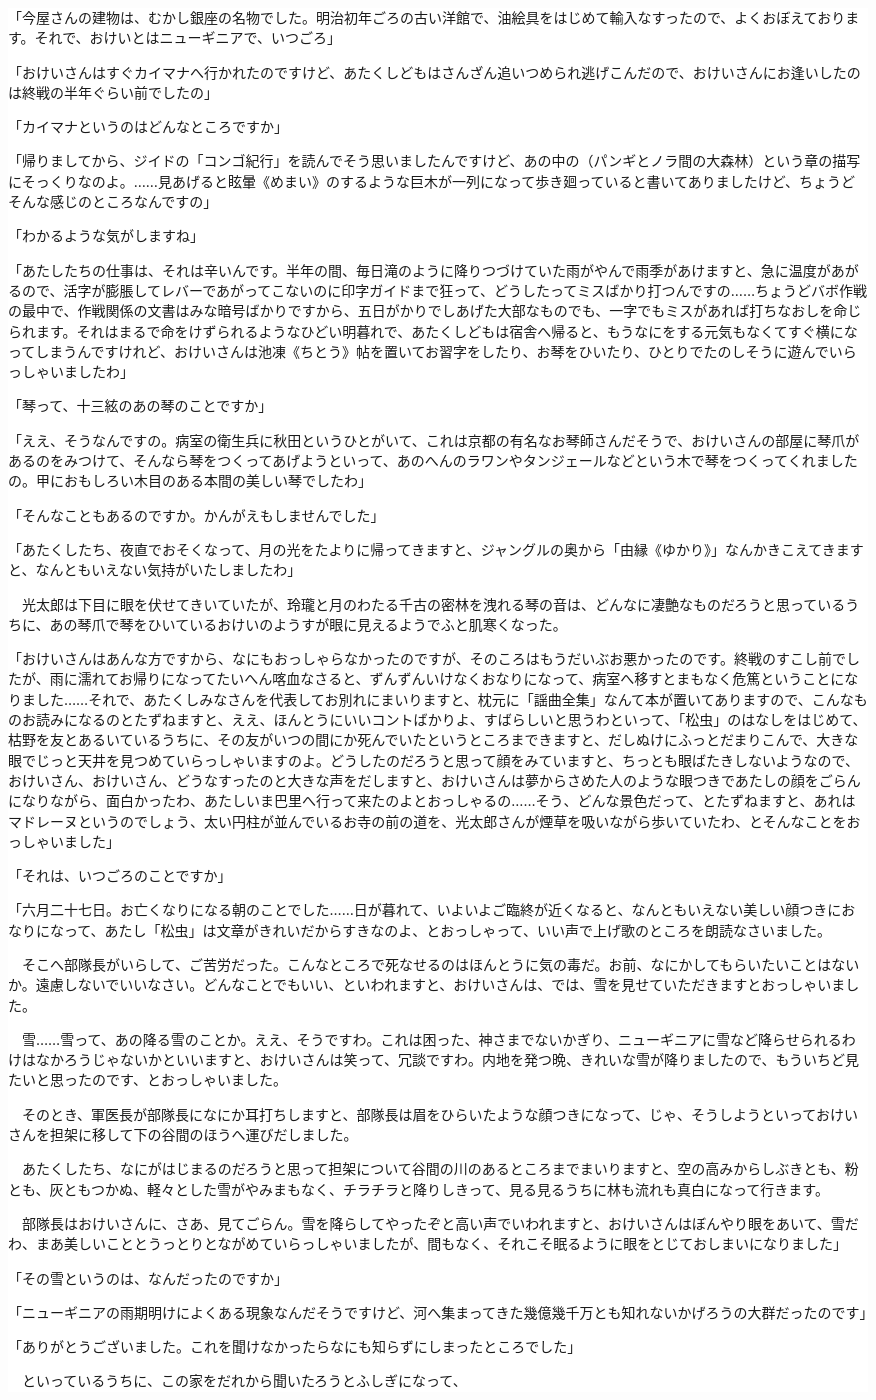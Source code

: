 「今屋さんの建物は、むかし銀座の名物でした。明治初年ごろの古い洋館で、油絵具をはじめて輸入なすったので、よくおぼえております。それで、おけいとはニューギニアで、いつごろ」

「おけいさんはすぐカイマナへ行かれたのですけど、あたくしどもはさんざん追いつめられ逃げこんだので、おけいさんにお逢いしたのは終戦の半年ぐらい前でしたの」

「カイマナというのはどんなところですか」

「帰りましてから、ジイドの「コンゴ紀行」を読んでそう思いましたんですけど、あの中の（パンギとノラ間の大森林）という章の描写にそっくりなのよ。……見あげると眩暈《めまい》のするような巨木が一列になって歩き廻っていると書いてありましたけど、ちょうどそんな感じのところなんですの」

「わかるような気がしますね」

「あたしたちの仕事は、それは辛いんです。半年の間、毎日滝のように降りつづけていた雨がやんで雨季があけますと、急に温度があがるので、活字が膨脹してレバーであがってこないのに印字ガイドまで狂って、どうしたってミスばかり打つんですの……ちょうどバボ作戦の最中で、作戦関係の文書はみな暗号ばかりですから、五日がかりでしあげた大部なものでも、一字でもミスがあれば打ちなおしを命じられます。それはまるで命をけずられるようなひどい明暮れで、あたくしどもは宿舎へ帰ると、もうなにをする元気もなくてすぐ横になってしまうんですけれど、おけいさんは池凍《ちとう》帖を置いてお習字をしたり、お琴をひいたり、ひとりでたのしそうに遊んでいらっしゃいましたわ」

「琴って、十三絃のあの琴のことですか」

「ええ、そうなんですの。病室の衛生兵に秋田というひとがいて、これは京都の有名なお琴師さんだそうで、おけいさんの部屋に琴爪があるのをみつけて、そんなら琴をつくってあげようといって、あのへんのラワンやタンジェールなどという木で琴をつくってくれましたの。甲におもしろい木目のある本間の美しい琴でしたわ」

「そんなこともあるのですか。かんがえもしませんでした」

「あたくしたち、夜直でおそくなって、月の光をたよりに帰ってきますと、ジャングルの奥から「由縁《ゆかり》」なんかきこえてきますと、なんともいえない気持がいたしましたわ」

　光太郎は下目に眼を伏せてきいていたが、玲瓏と月のわたる千古の密林を洩れる琴の音は、どんなに凄艶なものだろうと思っているうちに、あの琴爪で琴をひいているおけいのようすが眼に見えるようでふと肌寒くなった。

「おけいさんはあんな方ですから、なにもおっしゃらなかったのですが、そのころはもうだいぶお悪かったのです。終戦のすこし前でしたが、雨に濡れてお帰りになってたいへん喀血なさると、ずんずんいけなくおなりになって、病室へ移すとまもなく危篤ということになりました……それで、あたくしみなさんを代表してお別れにまいりますと、枕元に「謡曲全集」なんて本が置いてありますので、こんなものお読みになるのとたずねますと、ええ、ほんとうにいいコントばかりよ、すばらしいと思うわといって、「松虫」のはなしをはじめて、枯野を友とあるいているうちに、その友がいつの間にか死んでいたというところまできますと、だしぬけにふっとだまりこんで、大きな眼でじっと天井を見つめていらっしゃいますのよ。どうしたのだろうと思って顔をみていますと、ちっとも眼ばたきしないようなので、おけいさん、おけいさん、どうなすったのと大きな声をだしますと、おけいさんは夢からさめた人のような眼つきであたしの顔をごらんになりながら、面白かったわ、あたしいま巴里へ行って来たのよとおっしゃるの……そう、どんな景色だって、とたずねますと、あれはマドレーヌというのでしょう、太い円柱が並んでいるお寺の前の道を、光太郎さんが煙草を吸いながら歩いていたわ、とそんなことをおっしゃいました」

「それは、いつごろのことですか」

「六月二十七日。お亡くなりになる朝のことでした……日が暮れて、いよいよご臨終が近くなると、なんともいえない美しい顔つきにおなりになって、あたし「松虫」は文章がきれいだからすきなのよ、とおっしゃって、いい声で上げ歌のところを朗読なさいました。

　そこへ部隊長がいらして、ご苦労だった。こんなところで死なせるのはほんとうに気の毒だ。お前、なにかしてもらいたいことはないか。遠慮しないでいいなさい。どんなことでもいい、といわれますと、おけいさんは、では、雪を見せていただきますとおっしゃいました。

　雪……雪って、あの降る雪のことか。ええ、そうですわ。これは困った、神さまでないかぎり、ニューギニアに雪など降らせられるわけはなかろうじゃないかといいますと、おけいさんは笑って、冗談ですわ。内地を発つ晩、きれいな雪が降りましたので、もういちど見たいと思ったのです、とおっしゃいました。

　そのとき、軍医長が部隊長になにか耳打ちしますと、部隊長は眉をひらいたような顔つきになって、じゃ、そうしようといっておけいさんを担架に移して下の谷間のほうへ運びだしました。

　あたくしたち、なにがはじまるのだろうと思って担架について谷間の川のあるところまでまいりますと、空の高みからしぶきとも、粉とも、灰ともつかぬ、軽々とした雪がやみまもなく、チラチラと降りしきって、見る見るうちに林も流れも真白になって行きます。

　部隊長はおけいさんに、さあ、見てごらん。雪を降らしてやったぞと高い声でいわれますと、おけいさんはぼんやり眼をあいて、雪だわ、まあ美しいこととうっとりとながめていらっしゃいましたが、間もなく、それこそ眠るように眼をとじておしまいになりました」

「その雪というのは、なんだったのですか」

「ニューギニアの雨期明けによくある現象なんだそうですけど、河へ集まってきた幾億幾千万とも知れないかげろうの大群だったのです」

「ありがとうございました。これを聞けなかったらなにも知らずにしまったところでした」

　といっているうちに、この家をだれから聞いたろうとふしぎになって、
